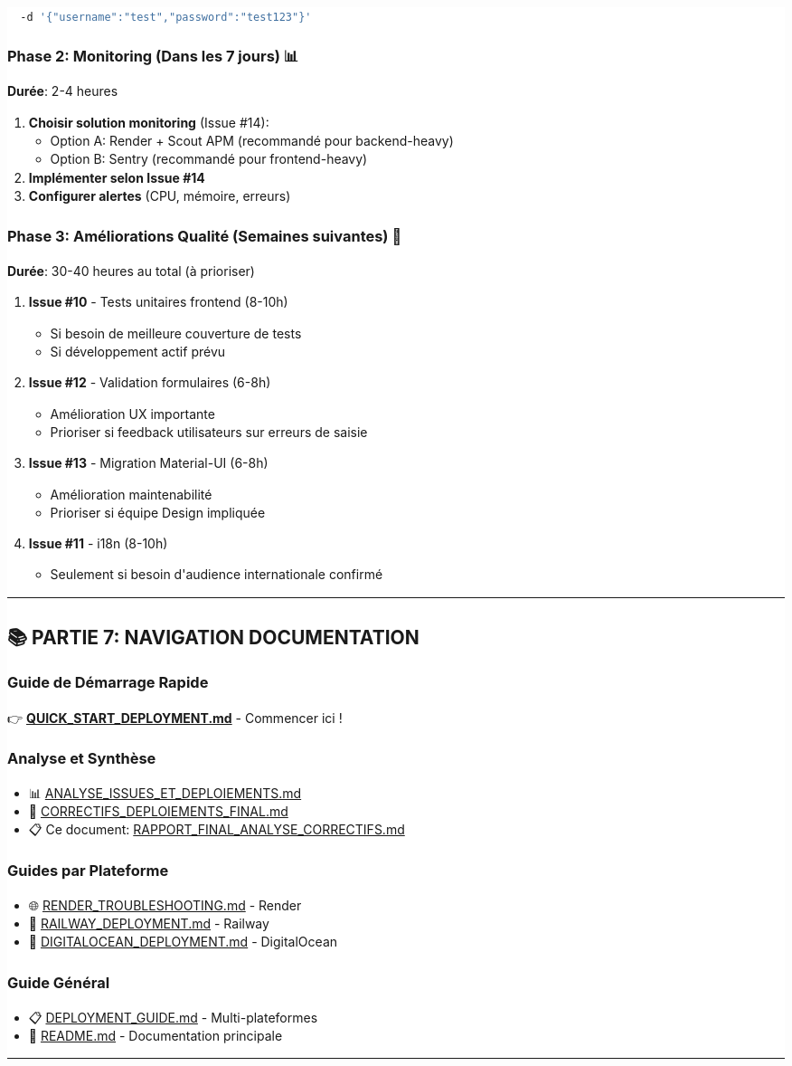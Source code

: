    ```bash
     -d '{"username":"test","password":"test123"}'
   ```

### Phase 2: Monitoring (Dans les 7 jours) 📊

**Durée**: 2-4 heures

1. **Choisir solution monitoring** (Issue #14):
   - Option A: Render + Scout APM (recommandé pour backend-heavy)
   - Option B: Sentry (recommandé pour frontend-heavy)
2. **Implémenter selon Issue #14**
3. **Configurer alertes** (CPU, mémoire, erreurs)

### Phase 3: Améliorations Qualité (Semaines suivantes) 🚀

**Durée**: 30-40 heures au total (à prioriser)

1. **Issue #10** - Tests unitaires frontend (8-10h)
   - Si besoin de meilleure couverture de tests
   - Si développement actif prévu

2. **Issue #12** - Validation formulaires (6-8h)
   - Amélioration UX importante
   - Prioriser si feedback utilisateurs sur erreurs de saisie

3. **Issue #13** - Migration Material-UI (6-8h)
   - Amélioration maintenabilité
   - Prioriser si équipe Design impliquée

4. **Issue #11** - i18n (8-10h)
   - Seulement si besoin d'audience internationale confirmé

---

## 📚 PARTIE 7: NAVIGATION DOCUMENTATION

### Guide de Démarrage Rapide
👉 **[QUICK_START_DEPLOYMENT.md](QUICK_START_DEPLOYMENT.md)** - Commencer ici !

### Analyse et Synthèse
- 📊 [ANALYSE_ISSUES_ET_DEPLOIEMENTS.md](ANALYSE_ISSUES_ET_DEPLOIEMENTS.md)
- 🎯 [CORRECTIFS_DEPLOIEMENTS_FINAL.md](CORRECTIFS_DEPLOIEMENTS_FINAL.md)
- 📋 Ce document: [RAPPORT_FINAL_ANALYSE_CORRECTIFS.md](RAPPORT_FINAL_ANALYSE_CORRECTIFS.md)

### Guides par Plateforme
- 🌐 [RENDER_TROUBLESHOOTING.md](RENDER_TROUBLESHOOTING.md) - Render
- 🚂 [RAILWAY_DEPLOYMENT.md](RAILWAY_DEPLOYMENT.md) - Railway
- 🌊 [DIGITALOCEAN_DEPLOYMENT.md](DIGITALOCEAN_DEPLOYMENT.md) - DigitalOcean

### Guide Général
- 📋 [DEPLOYMENT_GUIDE.md](DEPLOYMENT_GUIDE.md) - Multi-plateformes
- 📖 [README.md](README.md) - Documentation principale

---